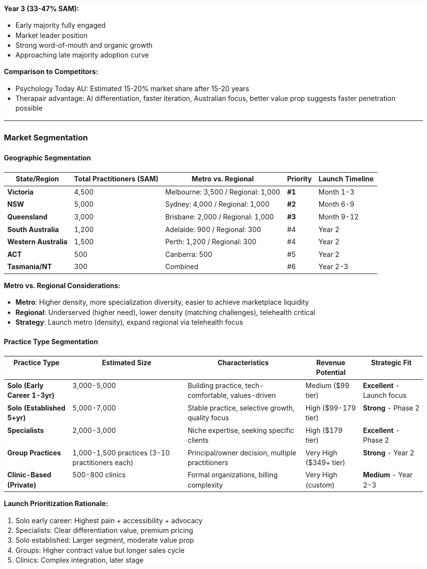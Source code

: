 **Year 3 (33-47% SAM):**
- Early majority fully engaged
- Market leader position
- Strong word-of-mouth and organic growth
- Approaching late majority adoption curve

**Comparison to Competitors:**
- Psychology Today AU: Estimated 15-20% market share after 15-20 years
- Therapair advantage: AI differentiation, faster iteration, Australian focus, better value prop suggests faster penetration possible

---

### Market Segmentation

#### Geographic Segmentation

| State/Region | Total Practitioners (SAM) | Metro vs. Regional | Priority | Launch Timeline |
|--------------|--------------------------|-------------------|----------|-----------------|
| **Victoria** | 4,500 | Melbourne: 3,500 / Regional: 1,000 | **#1** | Month 1-3 |
| **NSW** | 5,000 | Sydney: 4,000 / Regional: 1,000 | **#2** | Month 6-9 |
| **Queensland** | 3,000 | Brisbane: 2,000 / Regional: 1,000 | **#3** | Month 9-12 |
| **South Australia** | 1,200 | Adelaide: 900 / Regional: 300 | #4 | Year 2 |
| **Western Australia** | 1,500 | Perth: 1,200 / Regional: 300 | #4 | Year 2 |
| **ACT** | 500 | Canberra: 500 | #5 | Year 2 |
| **Tasmania/NT** | 300 | Combined | #6 | Year 2-3 |

**Metro vs. Regional Considerations:**
- **Metro**: Higher density, more specialization diversity, easier to achieve marketplace liquidity
- **Regional**: Underserved (higher need), lower density (matching challenges), telehealth critical
- **Strategy**: Launch metro (density), expand regional via telehealth focus

#### Practice Type Segmentation

| Practice Type | Estimated Size | Characteristics | Revenue Potential | Strategic Fit |
|--------------|----------------|-----------------|-------------------|---------------|
| **Solo (Early Career 1-3yr)** | 3,000-5,000 | Building practice, tech-comfortable, values-driven | Medium ($99 tier) | **Excellent** - Launch focus |
| **Solo (Established 5+yr)** | 5,000-7,000 | Stable practice, selective growth, quality focus | High ($99-179 tier) | **Strong** - Phase 2 |
| **Specialists** | 2,000-3,000 | Niche expertise, seeking specific clients | High ($179 tier) | **Excellent** - Phase 2 |
| **Group Practices** | 1,000-1,500 practices (3-10 practitioners each) | Principal/owner decision, multiple practitioners | Very High ($349+ tier) | **Strong** - Year 2 |
| **Clinic-Based (Private)** | 500-800 clinics | Formal organizations, billing complexity | Very High (custom) | **Medium** - Year 2-3 |

**Launch Prioritization Rationale:**
1. Solo early career: Highest pain + accessibility + advocacy
2. Specialists: Clear differentiation value, premium pricing
3. Solo established: Larger segment, moderate value prop
4. Groups: Higher contract value but longer sales cycle
5. Clinics: Complex integration, later stage
